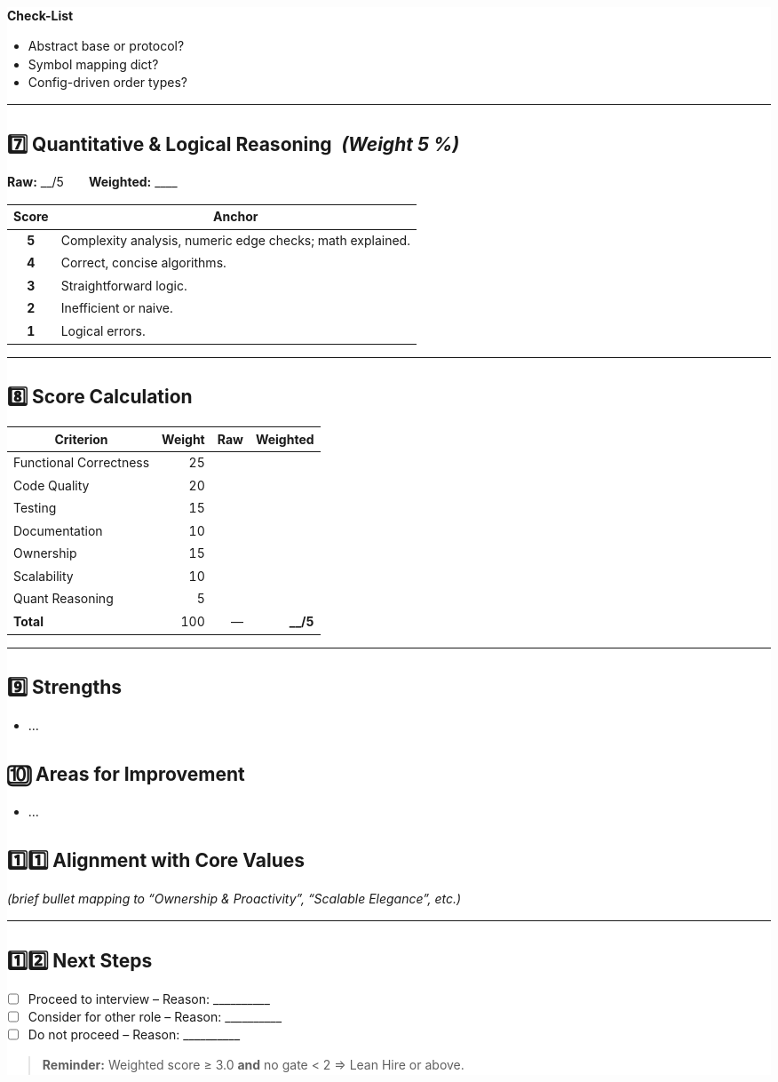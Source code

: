 **Check-List**  
- Abstract base or protocol?  
- Symbol mapping dict?  
- Config-driven order types?  

---

## 7️⃣ Quantitative & Logical Reasoning *(Weight 5 %)*  
**Raw:** __/5  **Weighted:** ____

| Score | Anchor |
|:--:|---|
| **5** | Complexity analysis, numeric edge checks; math explained. |
| **4** | Correct, concise algorithms. |
| **3** | Straightforward logic. |
| **2** | Inefficient or naive. |
| **1** | Logical errors. |

---

## 8️⃣ Score Calculation  

| Criterion | Weight | Raw | Weighted |
|-----------|-------:|----:|---------:|
| Functional Correctness | 25 | | |
| Code Quality | 20 | | |
| Testing | 15 | | |
| Documentation | 10 | | |
| Ownership | 15 | | |
| Scalability | 10 | | |
| Quant Reasoning | 5 | | |
| **Total** | 100 | — | **__/5** |

---

## 9️⃣ Strengths
- …

## 🔟 Areas for Improvement
- …

## 1️⃣1️⃣ Alignment with Core Values
*(brief bullet mapping to “Ownership & Proactivity”, “Scalable Elegance”, etc.)*

---

## 1️⃣2️⃣ Next Steps
- [ ] Proceed to interview – Reason: __________  
- [ ] Consider for other role – Reason: __________  
- [ ] Do not proceed – Reason: __________  

> **Reminder:** Weighted score ≥ 3.0 **and** no gate < 2 ⇒ Lean Hire or above.